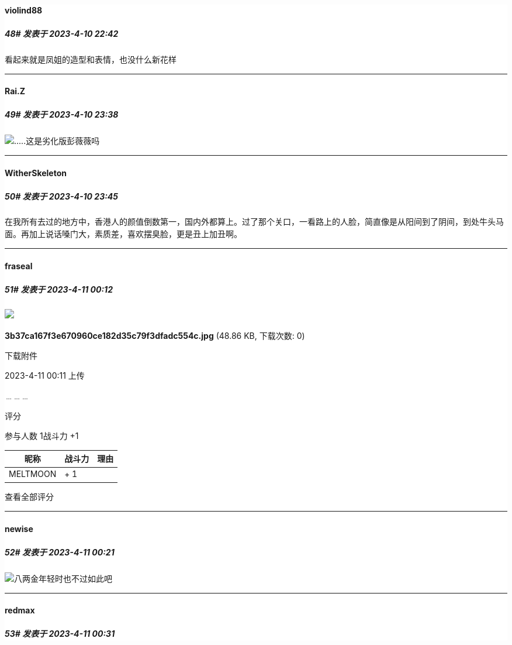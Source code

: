 ####  violind88  
##### 48#       发表于 2023-4-10 22:42

看起来就是凤姐的造型和表情，也没什么新花样

*****

####  Rai.Z  
##### 49#       发表于 2023-4-10 23:38

<img src="https://static.saraba1st.com/image/smiley/face2017/091.png" referrerpolicy="no-referrer">.....这是劣化版彭薇薇吗

*****

####  WitherSkeleton  
##### 50#       发表于 2023-4-10 23:45

在我所有去过的地方中，香港人的颜值倒数第一，国内外都算上。过了那个关口，一看路上的人脸，简直像是从阳间到了阴间，到处牛头马面。再加上说话嗓门大，素质差，喜欢摆臭脸，更是丑上加丑啊。

*****

####  fraseal  
##### 51#       发表于 2023-4-11 00:12

<img src="https://img.saraba1st.com/forum/202304/11/001158a25wsd8j0lu6iwgg.jpg" referrerpolicy="no-referrer">

<strong>3b37ca167f3e670960ce182d35c79f3dfadc554c.jpg</strong> (48.86 KB, 下载次数: 0)

下载附件

2023-4-11 00:11 上传

﹍﹍﹍

评分

 参与人数 1战斗力 +1

|昵称|战斗力|理由|
|----|---|---|
| MELTMOON| + 1||

查看全部评分

*****

####  newise  
##### 52#       发表于 2023-4-11 00:21

<img src="https://static.saraba1st.com/image/smiley/face2017/049.png" referrerpolicy="no-referrer">八两金年轻时也不过如此吧

*****

####  redmax  
##### 53#       发表于 2023-4-11 00:31
